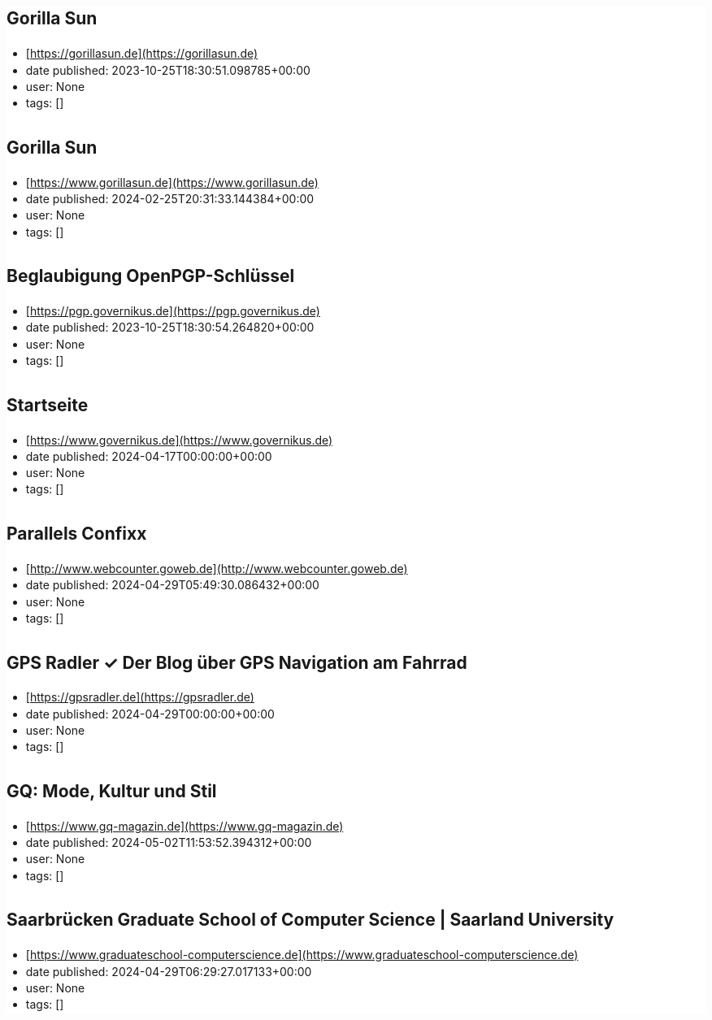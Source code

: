 ## Gorilla Sun
 - [https://gorillasun.de](https://gorillasun.de)
 - date published: 2023-10-25T18:30:51.098785+00:00
 - user: None
 - tags: []

## Gorilla Sun
 - [https://www.gorillasun.de](https://www.gorillasun.de)
 - date published: 2024-02-25T20:31:33.144384+00:00
 - user: None
 - tags: []

## Beglaubigung OpenPGP-Schlüssel
 - [https://pgp.governikus.de](https://pgp.governikus.de)
 - date published: 2023-10-25T18:30:54.264820+00:00
 - user: None
 - tags: []

## Startseite
 - [https://www.governikus.de](https://www.governikus.de)
 - date published: 2024-04-17T00:00:00+00:00
 - user: None
 - tags: []

## Parallels Confixx
 - [http://www.webcounter.goweb.de](http://www.webcounter.goweb.de)
 - date published: 2024-04-29T05:49:30.086432+00:00
 - user: None
 - tags: []

## GPS Radler ✓ Der Blog über GPS Navigation am Fahrrad
 - [https://gpsradler.de](https://gpsradler.de)
 - date published: 2024-04-29T00:00:00+00:00
 - user: None
 - tags: []

## GQ: Mode, Kultur und Stil
 - [https://www.gq-magazin.de](https://www.gq-magazin.de)
 - date published: 2024-05-02T11:53:52.394312+00:00
 - user: None
 - tags: []

## Saarbrücken Graduate School of Computer Science | Saarland University
 - [https://www.graduateschool-computerscience.de](https://www.graduateschool-computerscience.de)
 - date published: 2024-04-29T06:29:27.017133+00:00
 - user: None
 - tags: []
